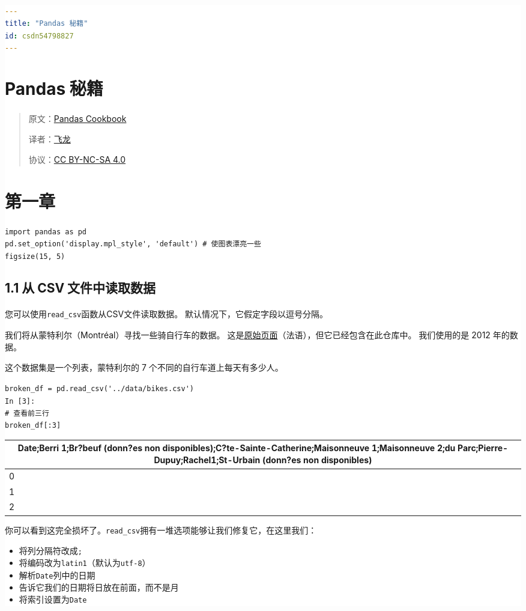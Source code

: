 ```yaml
---
title: "Pandas 秘籍"
id: csdn54798827
---
```


# Pandas 秘籍

> 原文：[Pandas Cookbook](https://github.com/jvns/pandas-cookbook)
> 
> 译者：[飞龙](https://github.com/wizardforcel)
> 
> 协议：[CC BY-NC-SA 4.0](http://creativecommons.org/licenses/by-nc-sa/4.0/)

# 第一章

```
import pandas as pd
pd.set_option('display.mpl_style', 'default') # 使图表漂亮一些
figsize(15, 5)
```

## 1.1 从 CSV 文件中读取数据

您可以使用`read_csv`函数从CSV文件读取数据。 默认情况下，它假定字段以逗号分隔。

我们将从蒙特利尔（Montréal）寻找一些骑自行车的数据。 这是[原始页面](http://donnees.ville.montreal.qc.ca/dataset/velos-comptage)（法语），但它已经包含在此仓库中。 我们使用的是 2012 年的数据。

这个数据集是一个列表，蒙特利尔的 7 个不同的自行车道上每天有多少人。

```
broken_df = pd.read_csv('../data/bikes.csv')
In [3]:
# 查看前三行
broken_df[:3]
```

| Date;Berri 1;Br?beuf (donn?es non disponibles);C?te-Sainte-Catherine;Maisonneuve 1;Maisonneuve 2;du Parc;Pierre-Dupuy;Rachel1;St-Urbain (donn?es non disponibles) |
| --- |
| 0 |
| 1 |
| 2 |

你可以看到这完全损坏了。`read_csv`拥有一堆选项能够让我们修复它，在这里我们：

*   将列分隔符改成`;`
*   将编码改为`latin1`（默认为`utf-8`）
*   解析`Date`列中的日期
*   告诉它我们的日期将日放在前面，而不是月
*   将索引设置为`Date`

